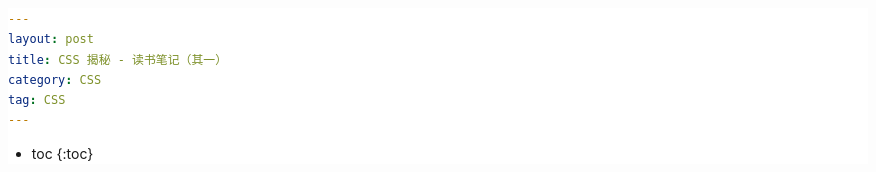 ```yaml
---
layout: post
title: CSS 揭秘 - 读书笔记（其一）
category: CSS
tag: CSS
---
```


* toc
{:toc}

<style>
.opacity-border{
    width: 260px;
    height: 160px;
    background: #3b4494;
    border: 20px solid hsla(0, 0%, 70%, 0.2);
    background-clip: padding-box;
}
.opacity-border-no-clip{
    width: 260px;
    height: 160px;
    background: #3b4494;
    border: 20px solid hsla(0, 0%, 70%, 0.2);
}
.outline-border{
    width: 240px;
    height: 130px;
    margin: 20px 10px;
    background: #ccc;
    border: 20px solid #333;
    outline: 10px solid #777;
}
.outline-border-offset{
    box-sizing: border-box;
    max-width: 300px;
    height: 200px;
    color: #000;
    line-height: 200px;
    text-align: center;
    background: #ccc;
    border: 20px solid #333;
    outline: 10px solid #777;
    outline-offset: -50px;
}
.box-shadow-border{
    width: 240px;
    height: 130px;
    margin: 30px;
    background: #ccc;
    border: 10px solid #333;
    box-shadow: 0 0 0 10px #777,
        0 0 0 20px #999,
        0 0 0 30px #ccc;
}
.bg-position{
    width: 300px;
    height: 200px;
    background: #ccc url(https://avatars1.githubusercontent.com/u/175836?v=3&s=60) no-repeat;
    background-position: bottom 30px right 20px;
}
.inner-radius{
    width: 280px;